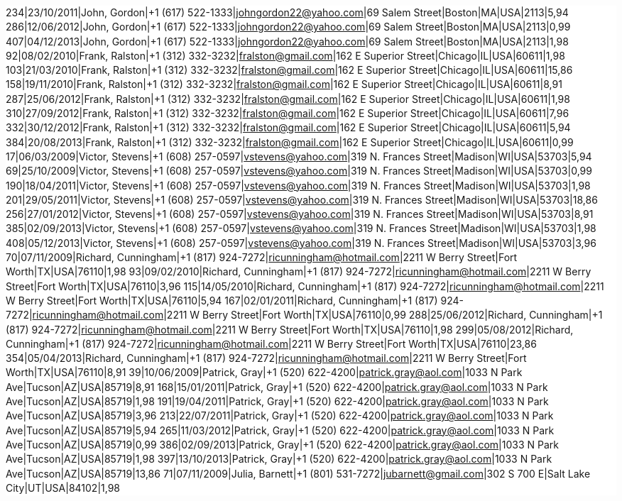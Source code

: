 234|23/10/2011|John, Gordon|+1 (617) 522-1333|johngordon22@yahoo.com|69 Salem Street|Boston|MA|USA|2113|5,94
286|12/06/2012|John, Gordon|+1 (617) 522-1333|johngordon22@yahoo.com|69 Salem Street|Boston|MA|USA|2113|0,99
407|04/12/2013|John, Gordon|+1 (617) 522-1333|johngordon22@yahoo.com|69 Salem Street|Boston|MA|USA|2113|1,98
92|08/02/2010|Frank, Ralston|+1 (312) 332-3232|fralston@gmail.com|162 E Superior Street|Chicago|IL|USA|60611|1,98
103|21/03/2010|Frank, Ralston|+1 (312) 332-3232|fralston@gmail.com|162 E Superior Street|Chicago|IL|USA|60611|15,86
158|19/11/2010|Frank, Ralston|+1 (312) 332-3232|fralston@gmail.com|162 E Superior Street|Chicago|IL|USA|60611|8,91
287|25/06/2012|Frank, Ralston|+1 (312) 332-3232|fralston@gmail.com|162 E Superior Street|Chicago|IL|USA|60611|1,98
310|27/09/2012|Frank, Ralston|+1 (312) 332-3232|fralston@gmail.com|162 E Superior Street|Chicago|IL|USA|60611|7,96
332|30/12/2012|Frank, Ralston|+1 (312) 332-3232|fralston@gmail.com|162 E Superior Street|Chicago|IL|USA|60611|5,94
384|20/08/2013|Frank, Ralston|+1 (312) 332-3232|fralston@gmail.com|162 E Superior Street|Chicago|IL|USA|60611|0,99
17|06/03/2009|Victor, Stevens|+1 (608) 257-0597|vstevens@yahoo.com|319 N. Frances Street|Madison|WI|USA|53703|5,94
69|25/10/2009|Victor, Stevens|+1 (608) 257-0597|vstevens@yahoo.com|319 N. Frances Street|Madison|WI|USA|53703|0,99
190|18/04/2011|Victor, Stevens|+1 (608) 257-0597|vstevens@yahoo.com|319 N. Frances Street|Madison|WI|USA|53703|1,98
201|29/05/2011|Victor, Stevens|+1 (608) 257-0597|vstevens@yahoo.com|319 N. Frances Street|Madison|WI|USA|53703|18,86
256|27/01/2012|Victor, Stevens|+1 (608) 257-0597|vstevens@yahoo.com|319 N. Frances Street|Madison|WI|USA|53703|8,91
385|02/09/2013|Victor, Stevens|+1 (608) 257-0597|vstevens@yahoo.com|319 N. Frances Street|Madison|WI|USA|53703|1,98
408|05/12/2013|Victor, Stevens|+1 (608) 257-0597|vstevens@yahoo.com|319 N. Frances Street|Madison|WI|USA|53703|3,96
70|07/11/2009|Richard, Cunningham|+1 (817) 924-7272|ricunningham@hotmail.com|2211 W Berry Street|Fort Worth|TX|USA|76110|1,98
93|09/02/2010|Richard, Cunningham|+1 (817) 924-7272|ricunningham@hotmail.com|2211 W Berry Street|Fort Worth|TX|USA|76110|3,96
115|14/05/2010|Richard, Cunningham|+1 (817) 924-7272|ricunningham@hotmail.com|2211 W Berry Street|Fort Worth|TX|USA|76110|5,94
167|02/01/2011|Richard, Cunningham|+1 (817) 924-7272|ricunningham@hotmail.com|2211 W Berry Street|Fort Worth|TX|USA|76110|0,99
288|25/06/2012|Richard, Cunningham|+1 (817) 924-7272|ricunningham@hotmail.com|2211 W Berry Street|Fort Worth|TX|USA|76110|1,98
299|05/08/2012|Richard, Cunningham|+1 (817) 924-7272|ricunningham@hotmail.com|2211 W Berry Street|Fort Worth|TX|USA|76110|23,86
354|05/04/2013|Richard, Cunningham|+1 (817) 924-7272|ricunningham@hotmail.com|2211 W Berry Street|Fort Worth|TX|USA|76110|8,91
39|10/06/2009|Patrick, Gray|+1 (520) 622-4200|patrick.gray@aol.com|1033 N Park Ave|Tucson|AZ|USA|85719|8,91
168|15/01/2011|Patrick, Gray|+1 (520) 622-4200|patrick.gray@aol.com|1033 N Park Ave|Tucson|AZ|USA|85719|1,98
191|19/04/2011|Patrick, Gray|+1 (520) 622-4200|patrick.gray@aol.com|1033 N Park Ave|Tucson|AZ|USA|85719|3,96
213|22/07/2011|Patrick, Gray|+1 (520) 622-4200|patrick.gray@aol.com|1033 N Park Ave|Tucson|AZ|USA|85719|5,94
265|11/03/2012|Patrick, Gray|+1 (520) 622-4200|patrick.gray@aol.com|1033 N Park Ave|Tucson|AZ|USA|85719|0,99
386|02/09/2013|Patrick, Gray|+1 (520) 622-4200|patrick.gray@aol.com|1033 N Park Ave|Tucson|AZ|USA|85719|1,98
397|13/10/2013|Patrick, Gray|+1 (520) 622-4200|patrick.gray@aol.com|1033 N Park Ave|Tucson|AZ|USA|85719|13,86
71|07/11/2009|Julia, Barnett|+1 (801) 531-7272|jubarnett@gmail.com|302 S 700 E|Salt Lake City|UT|USA|84102|1,98